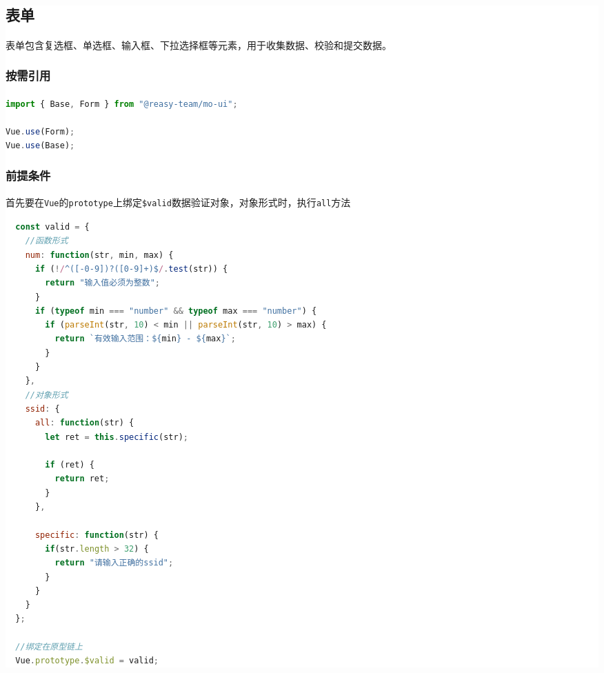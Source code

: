 ## 表单

表单包含复选框、单选框、输入框、下拉选择框等元素，用于收集数据、校验和提交数据。
### 按需引用

```js
import { Base, Form } from "@reasy-team/mo-ui";

Vue.use(Form);
Vue.use(Base);
```

### 前提条件

首先要在`Vue`的`prototype`上绑定`$valid`数据验证对象，对象形式时，执行`all`方法

```js
  const valid = {
    //函数形式
    num: function(str, min, max) {
      if (!/^([-0-9])?([0-9]+)$/.test(str)) {
        return "输入值必须为整数";
      }
      if (typeof min === "number" && typeof max === "number") {
        if (parseInt(str, 10) < min || parseInt(str, 10) > max) {
          return `有效输入范围：${min} - ${max}`;
        }
      }
    },
    //对象形式
    ssid: {
      all: function(str) {
        let ret = this.specific(str);

        if (ret) {
          return ret;
        }
      },

      specific: function(str) {
        if(str.length > 32) {
          return "请输入正确的ssid";
        }
      }
    }
  };

  //绑定在原型链上
  Vue.prototype.$valid = valid;
```


